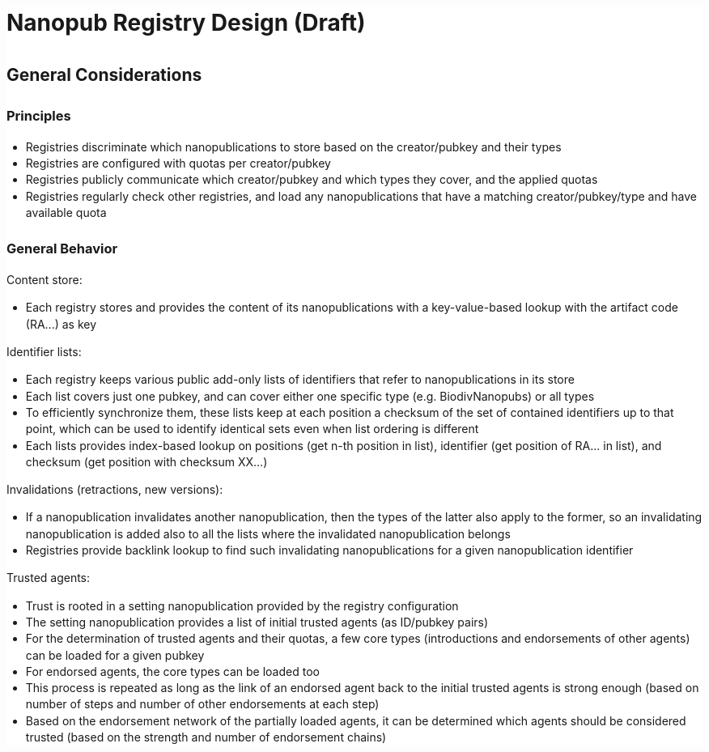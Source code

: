 # Nanopub Registry Design (Draft)

## General Considerations

### Principles

- Registries discriminate which nanopublications to store based on the creator/pubkey and their types
- Registries are configured with quotas per creator/pubkey
- Registries publicly communicate which creator/pubkey and which types they cover, and the applied quotas
- Registries regularly check other registries, and load any nanopublications that have a matching creator/pubkey/type and have available quota


### General Behavior

Content store:

- Each registry stores and provides the content of its nanopublications with a key-value-based lookup with the artifact code (RA...) as key

Identifier lists:

- Each registry keeps various public add-only lists of identifiers that refer to nanopublications in its store
- Each list covers just one pubkey, and can cover either one specific type (e.g. BiodivNanopubs) or all types
- To efficiently synchronize them, these lists keep at each position a checksum of the set of contained identifiers up to that point, which can be used to identify identical sets even when list ordering is different
- Each lists provides index-based lookup on positions (get n-th position in list), identifier (get position of RA... in list), and checksum (get position with checksum XX...)

Invalidations (retractions, new versions):

- If a nanopublication invalidates another nanopublication, then the types of the latter also apply to the former, so an invalidating nanopublication is added also to all the lists where the invalidated nanopublication belongs
- Registries provide backlink lookup to find such invalidating nanopublications for a given nanopublication identifier

Trusted agents:

- Trust is rooted in a setting nanopublication provided by the registry configuration
- The setting nanopublication provides a list of initial trusted agents (as ID/pubkey pairs)
- For the determination of trusted agents and their quotas, a few core types (introductions and endorsements of other agents) can be loaded for a given pubkey
- For endorsed agents, the core types can be loaded too
- This process is repeated as long as the link of an endorsed agent back to the initial trusted agents is strong enough (based on number of steps and number of other endorsements at each step)
- Based on the endorsement network of the partially loaded agents, it can be determined which agents should be considered trusted (based on the strength and number of endorsement chains)
